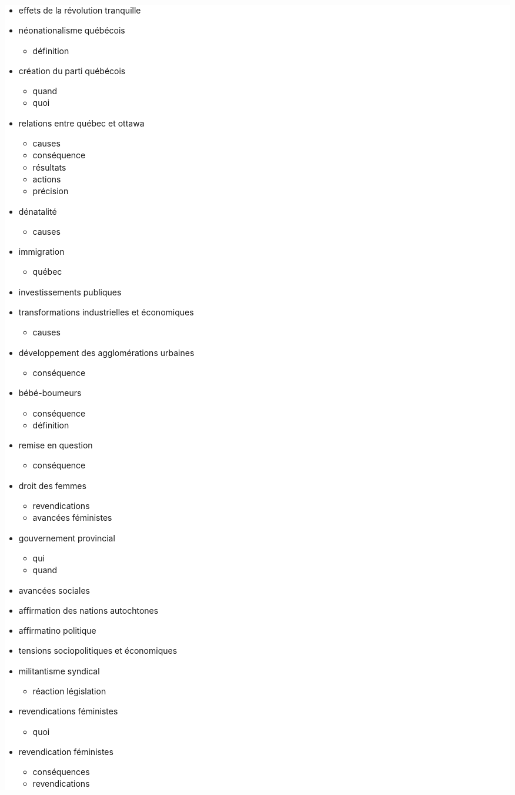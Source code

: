 - effets de la révolution tranquille

- néonationalisme québécois
    - définition

- création du parti québécois
    - quand
    - quoi

- relations entre québec et ottawa
    - causes
    - conséquence
    - résultats
    - actions
    - précision

- dénatalité
    - causes

- immigration
    - québec

- investissements publiques

- transformations industrielles et économiques
    - causes

- développement des agglomérations urbaines
    - conséquence

- bébé-boumeurs
    - conséquence
    - définition

- remise en question
    - conséquence

- droit des femmes
    - revendications
    - avancées féministes

- gouvernement provincial
    - qui
    - quand

- avancées sociales

- affirmation des nations autochtones

- affirmatino politique

- tensions sociopolitiques et économiques

- militantisme syndical
    - réaction législation

- revendications féministes
    - quoi

- revendication féministes
    - conséquences
    - revendications
